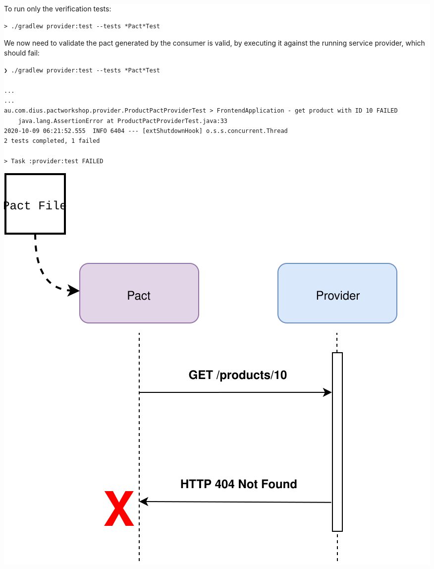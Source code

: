 To run only the verification tests:

```console
> ./gradlew provider:test --tests *Pact*Test
```

We now need to validate the pact generated by the consumer is valid, by executing it against the running service provider, which should fail:

```console
❯ ./gradlew provider:test --tests *Pact*Test

...
...
au.com.dius.pactworkshop.provider.ProductPactProviderTest > FrontendApplication - get product with ID 10 FAILED
    java.lang.AssertionError at ProductPactProviderTest.java:33
2020-10-09 06:21:52.555  INFO 6404 --- [extShutdownHook] o.s.s.concurrent.Thread
2 tests completed, 1 failed

> Task :provider:test FAILED
```

![Pact Verification](diagrams/workshop_step4_pact.svg)
